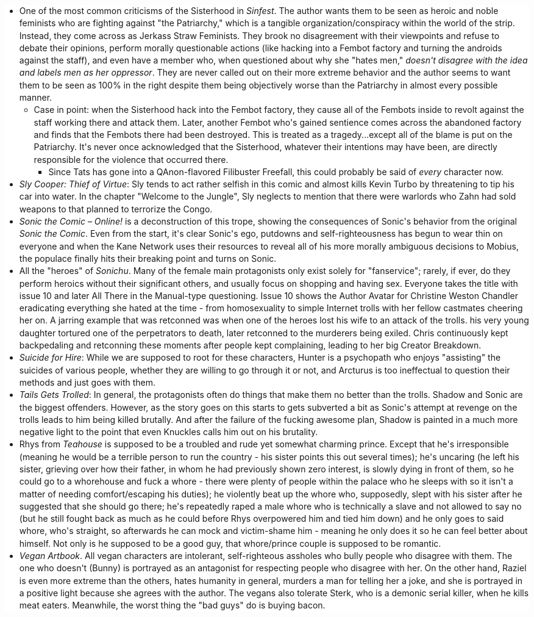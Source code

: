 -   One of the most common criticisms of the Sisterhood in _Sinfest_. The author wants them to be seen as heroic and noble feminists who are fighting against "the Patriarchy," which is a tangible organization/conspiracy within the world of the strip. Instead, they come across as Jerkass Straw Feminists. They brook no disagreement with their viewpoints and refuse to debate their opinions, perform morally questionable actions (like hacking into a Fembot factory and turning the androids against the staff), and even have a member who, when questioned about why she "hates men," _doesn't disagree with the idea and labels men as her oppressor_. They are never called out on their more extreme behavior and the author seems to want them to be seen as 100% in the right despite them being objectively worse than the Patriarchy in almost every possible manner.
    -   Case in point: when the Sisterhood hack into the Fembot factory, they cause all of the Fembots inside to revolt against the staff working there and attack them. Later, another Fembot who's gained sentience comes across the abandoned factory and finds that the Fembots there had been destroyed. This is treated as a tragedy...except all of the blame is put on the Patriarchy. It's never once acknowledged that the Sisterhood, whatever their intentions may have been, are directly responsible for the violence that occurred there.
        -   Since Tats has gone into a QAnon-flavored Filibuster Freefall, this could probably be said of _every_ character now.
-   _Sly Cooper: Thief of Virtue_: Sly tends to act rather selfish in this comic and almost kills Kevin Turbo by threatening to tip his car into water. In the chapter "Welcome to the Jungle", Sly neglects to mention that there were warlords who Zahn had sold weapons to that planned to terrorize the Congo.
-   _Sonic the Comic – Online!_ is a deconstruction of this trope, showing the consequences of Sonic's behavior from the original _Sonic the Comic_. Even from the start, it's clear Sonic's ego, putdowns and self-righteousness has begun to wear thin on everyone and when the Kane Network uses their resources to reveal all of his more morally ambiguous decisions to Mobius, the populace finally hits their breaking point and turns on Sonic.
-   All the "heroes" of _Sonichu_. Many of the female main protagonists only exist solely for "fanservice"; rarely, if ever, do they perform heroics without their significant others, and usually focus on shopping and having sex. Everyone takes the title with issue 10 and later All There in the Manual\-type questioning. Issue 10 shows the Author Avatar for Christine Weston Chandler eradicating everything she hated at the time - from homosexuality to simple Internet trolls with her fellow castmates cheering her on. A jarring example that was retconned was when one of the heroes lost his wife to an attack of the trolls. his very young daughter tortured one of the perpetrators to death, later retconned to the murderers being exiled. Chris continuously kept backpedaling and retconning these moments after people kept complaining, leading to her big Creator Breakdown.
-   _Suicide for Hire_: While we are supposed to root for these characters, Hunter is a psychopath who enjoys "assisting" the suicides of various people, whether they are willing to go through it or not, and Arcturus is too ineffectual to question their methods and just goes with them.
-   _Tails Gets Trolled_: In general, the protagonists often do things that make them no better than the trolls. Shadow and Sonic are the biggest offenders. However, as the story goes on this starts to gets subverted a bit as Sonic's attempt at revenge on the trolls leads to him being killed brutally. And after the failure of the fucking awesome plan, Shadow is painted in a much more negative light to the point that even Knuckles calls him out on his brutality.
-   Rhys from _Teahouse_ is supposed to be a troubled and rude yet somewhat charming prince. Except that he's irresponsible (meaning he would be a terrible person to run the country - his sister points this out several times); he's uncaring (he left his sister, grieving over how their father, in whom he had previously shown zero interest, is slowly dying in front of them, so he could go to a whorehouse and fuck a whore - there were plenty of people within the palace who he sleeps with so it isn't a matter of needing comfort/escaping his duties); he violently beat up the whore who, supposedly, slept with his sister after he suggested that she should go there; he's repeatedly raped a male whore who is technically a slave and not allowed to say no (but he still fought back as much as he could before Rhys overpowered him and tied him down) and he only goes to said whore, who's straight, so afterwards he can mock and victim-shame him - meaning he only does it so he can feel better about himself. Not only is he supposed to be a good guy, that whore/prince couple is supposed to be romantic.
-   _Vegan Artbook_. All vegan characters are intolerant, self-righteous assholes who bully people who disagree with them. The one who doesn't (Bunny) is portrayed as an antagonist for respecting people who disagree with her. On the other hand, Raziel is even more extreme than the others, hates humanity in general, murders a man for telling her a joke, and she is portrayed in a positive light because she agrees with the author. The vegans also tolerate Sterk, who is a demonic serial killer, when he kills meat eaters. Meanwhile, the worst thing the "bad guys" do is buying bacon.